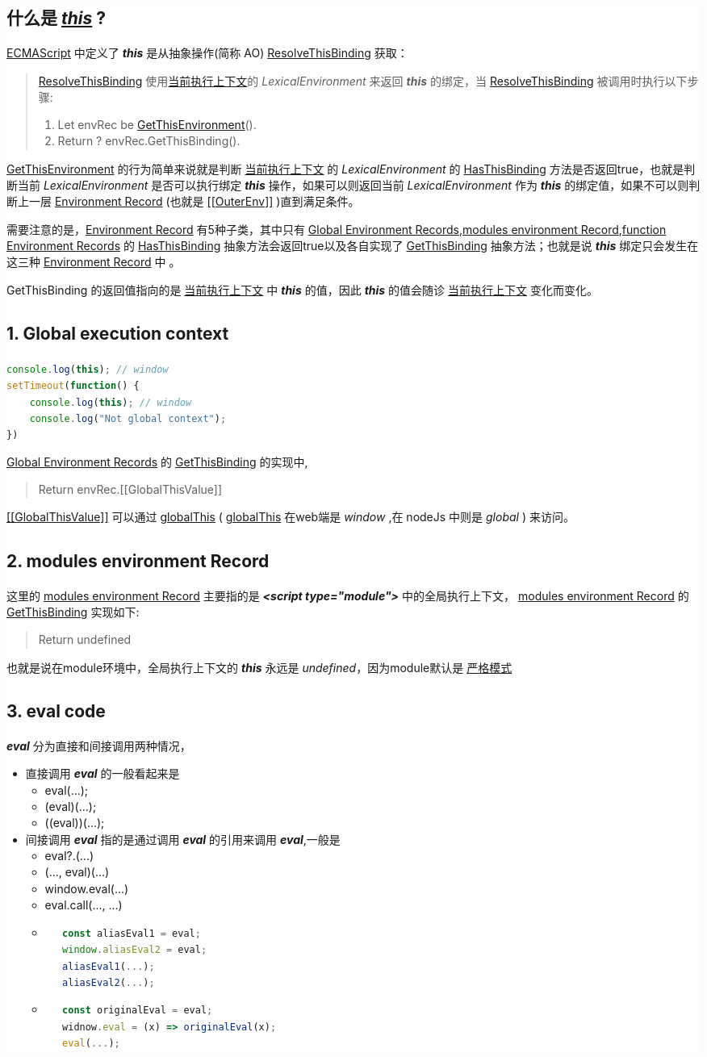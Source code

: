
## 什么是 ***[this]()*** ?

[ECMAScript]() 中定义了 ***this*** 是从抽象操作(简称 AO) [ResolveThisBinding]() 获取：
>  [ResolveThisBinding]() 使用[当前执行上下文]()的 *LexicalEnvironment* 来返回 ***this*** 的绑定，当 [ResolveThisBinding]() 被调用时执行以下步骤:  
> 
> 1. Let envRec be [GetThisEnvironment]()().
>  2.  Return ? envRec.GetThisBinding().

[GetThisEnvironment]() 的行为简单来说就是判断 [当前执行上下文]() 的 *LexicalEnvironment* 的 [HasThisBinding]() 方法是否返回true，也就是判断当前 *LexicalEnvironment* 是否可以执行绑定 ***this*** 操作，如果可以则返回当前 *LexicalEnvironment* 作为 ***this*** 的绑定值，如果不可以则判断上一层 [Environment Record]() (也就是 [[[OuterEnv]]]() )直到满足条件。

需要注意的是，[Environment Record]() 有5种子类，其中只有 [Global Environment Records](),[modules environment Record](),[function Environment Records]() 的 [HasThisBinding]() 抽象方法会返回true以及各自实现了 [GetThisBinding]() 抽象方法；也就是说 ***this*** 绑定只会发生在这三种 [Environment Record]() 中 。

GetThisBinding 的返回值指向的是 [当前执行上下文]() 中 ***this*** 的值，因此 ***this*** 的值会随诊 [当前执行上下文]() 变化而变化。


## 1. Global execution context

```javascript
console.log(this); // window
setTimeout(function() {
    console.log(this); // window
    console.log("Not global context");
})
```
[Global Environment Records]() 的 [GetThisBinding]() 的实现中,
> Return envRec.[[GlobalThisValue]]

[[[GlobalThisValue]]]() 可以通过 [globalThis]() ( [globalThis]() 在web端是 *window* ,在 nodeJs 中则是 *global* ) 来访问。

## 2. modules environment Record
这里的 [modules environment Record]() 主要指的是 ***\<script type="module"\>*** 中的全局执行上下文， [modules environment Record]() 的 [GetThisBinding]() 实现如下:  
> Return undefined

也就是说在module环境中，全局执行上下文的 ***this*** 永远是 *undefined*，因为module默认是 [严格模式]()

## 3. eval code
***eval*** 分为直接和间接调用两种情况，
 - 直接调用 ***eval*** 的一般看起来是
   - eval(...);
   - (eval)(...);
   - ((eval))(...); 
 - 间接调用 ***eval*** 指的是通过调用 ***eval*** 的引用来调用 ***eval***,一般是
   - eval?.(...)
   - (..., eval)(...)
   - window.eval(...)
   - eval.call(..., ...)
   - ```javascript
        const aliasEval1 = eval;
        window.aliasEval2 = eval;
        aliasEval1(...);
        aliasEval2(...);
        ```
   - ```javascript
        const originalEval = eval;
        widnow.eval = (x) => originalEval(x);
        eval(...);
        ```